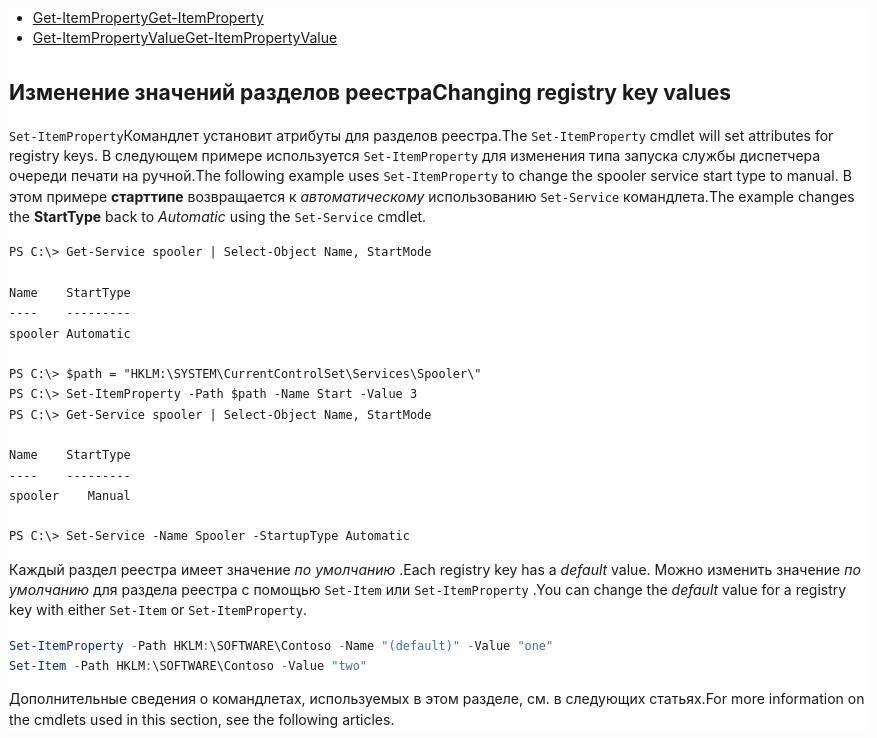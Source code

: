 - [<span data-ttu-id="13165-181">Get-ItemProperty</span><span class="sxs-lookup"><span data-stu-id="13165-181">Get-ItemProperty</span></span>](xref:Microsoft.PowerShell.Management.Get-ItemProperty)
- [<span data-ttu-id="13165-182">Get-ItemPropertyValue</span><span class="sxs-lookup"><span data-stu-id="13165-182">Get-ItemPropertyValue</span></span>](xref:Microsoft.PowerShell.Management.Get-ItemProperty)

## <a name="changing-registry-key-values"></a><span data-ttu-id="13165-183">Изменение значений разделов реестра</span><span class="sxs-lookup"><span data-stu-id="13165-183">Changing registry key values</span></span>

<span data-ttu-id="13165-184">`Set-ItemProperty`Командлет установит атрибуты для разделов реестра.</span><span class="sxs-lookup"><span data-stu-id="13165-184">The `Set-ItemProperty` cmdlet will set attributes for registry keys.</span></span> <span data-ttu-id="13165-185">В следующем примере используется `Set-ItemProperty` для изменения типа запуска службы диспетчера очереди печати на ручной.</span><span class="sxs-lookup"><span data-stu-id="13165-185">The following example uses `Set-ItemProperty` to change the spooler service start type to manual.</span></span> <span data-ttu-id="13165-186">В этом примере **старттипе** возвращается к *автоматическому* использованию `Set-Service` командлета.</span><span class="sxs-lookup"><span data-stu-id="13165-186">The example changes the **StartType** back to *Automatic* using the `Set-Service` cmdlet.</span></span>

```
PS C:\> Get-Service spooler | Select-Object Name, StartMode

Name    StartType
----    ---------
spooler Automatic

PS C:\> $path = "HKLM:\SYSTEM\CurrentControlSet\Services\Spooler\"
PS C:\> Set-ItemProperty -Path $path -Name Start -Value 3
PS C:\> Get-Service spooler | Select-Object Name, StartMode

Name    StartType
----    ---------
spooler    Manual

PS C:\> Set-Service -Name Spooler -StartupType Automatic
```

<span data-ttu-id="13165-187">Каждый раздел реестра имеет значение *по умолчанию* .</span><span class="sxs-lookup"><span data-stu-id="13165-187">Each registry key has a *default* value.</span></span> <span data-ttu-id="13165-188">Можно изменить значение *по умолчанию* для раздела реестра с помощью `Set-Item` или `Set-ItemProperty` .</span><span class="sxs-lookup"><span data-stu-id="13165-188">You can change the *default* value for a registry key with either `Set-Item` or `Set-ItemProperty`.</span></span>

```powershell
Set-ItemProperty -Path HKLM:\SOFTWARE\Contoso -Name "(default)" -Value "one"
Set-Item -Path HKLM:\SOFTWARE\Contoso -Value "two"
```

<span data-ttu-id="13165-189">Дополнительные сведения о командлетах, используемых в этом разделе, см. в следующих статьях.</span><span class="sxs-lookup"><span data-stu-id="13165-189">For more information on the cmdlets used in this section, see the following articles.</span></span>
